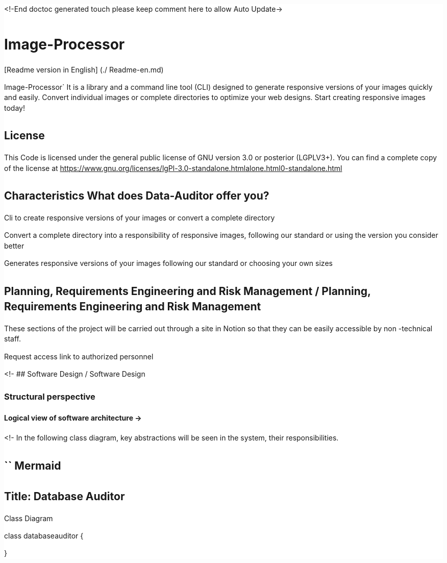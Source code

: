 <!-End doctoc generated touch please keep comment here to allow Auto Update->


# Image-Processor

[Readme version in English] (./ Readme-en.md)

Image-Processor` It is a library and a command line tool (CLI) designed to generate responsive versions of your images quickly and easily. Convert individual images or complete directories to optimize your web designs. Start creating responsive images today!


## License

This Code is licensed under the general public license of GNU version 3.0 or posterior (LGPLV3+). You can find a complete copy of the license at https://www.gnu.org/licenses/lgPl-3.0-standalone.htmlalone.html0-standalone.html

## Characteristics What does Data-Auditor offer you?

Cli to create responsive versions of your images or convert a complete directory

Convert a complete directory into a responsibility of responsive images, following our standard or using the version you consider better

Generates responsive versions of your images following our standard or choosing your own sizes

## Planning, Requirements Engineering and Risk Management / Planning, Requirements Engineering and Risk Management

These sections of the project will be carried out through a site in Notion so that they can be easily accessible by non -technical staff.

Request access link to authorized personnel

<!- ## Software Design / Software Design

### Structural perspective

#### Logical view of software architecture ->
<!-
In the following class diagram, key abstractions will be seen in the system, their responsibilities.


`` Mermaid
---
Title: Database Auditor
---
Class Diagram

class databaseauditor {

}
